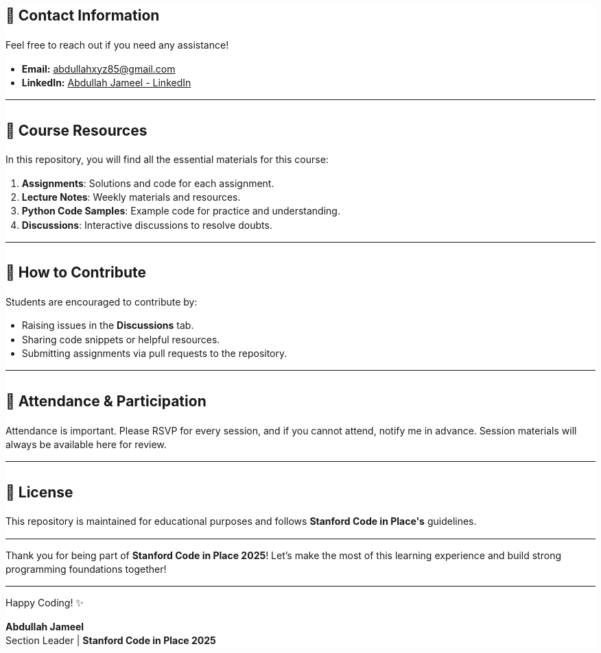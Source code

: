 
## 🔗 Contact Information

Feel free to reach out if you need any assistance!

- **Email:** [abdullahxyz85@gmail.com](mailto:abdullahxyz85@gmail.com)
- **LinkedIn:** [Abdullah Jameel - LinkedIn](https://www.linkedin.com/in/abdullahjameel94/)

---

## 📘 Course Resources

In this repository, you will find all the essential materials for this course:
1. **Assignments**: Solutions and code for each assignment.
2. **Lecture Notes**: Weekly materials and resources.
3. **Python Code Samples**: Example code for practice and understanding.
4. **Discussions**: Interactive discussions to resolve doubts.

---

## 🚀 How to Contribute

Students are encouraged to contribute by:
- Raising issues in the **Discussions** tab.
- Sharing code snippets or helpful resources.
- Submitting assignments via pull requests to the repository.

---

## 📝 Attendance & Participation

Attendance is important. Please RSVP for every session, and if you cannot attend, notify me in advance. Session materials will always be available here for review.

---

## 📜 License

This repository is maintained for educational purposes and follows **Stanford Code in Place's** guidelines.

---

Thank you for being part of **Stanford Code in Place 2025**! Let’s make the most of this learning experience and build strong programming foundations together!

---

Happy Coding! ✨

**Abdullah Jameel**  
Section Leader | **Stanford Code in Place 2025**
